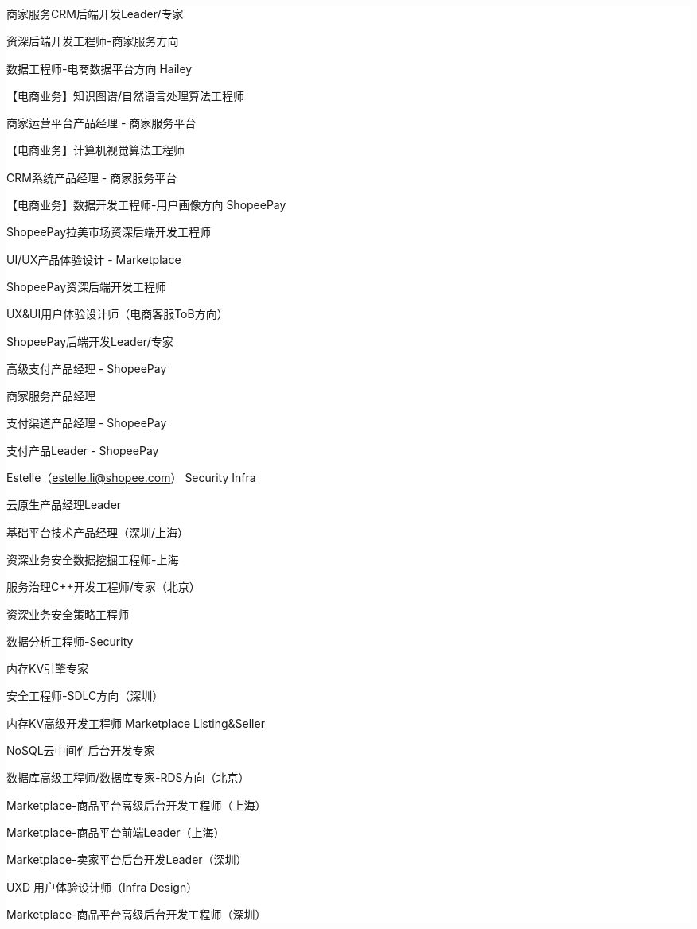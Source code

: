 商家服务CRM后端开发Leader/专家


资深后端开发工程师-商家服务方向

数据工程师-电商数据平台方向	Hailey

【电商业务】知识图谱/自然语言处理算法工程师	

商家运营平台产品经理 - 商家服务平台

【电商业务】计算机视觉算法工程师	

CRM系统产品经理 - 商家服务平台

【电商业务】数据开发工程师-用户画像方向	ShopeePay

ShopeePay拉美市场资深后端开发工程师

UI/UX产品体验设计 - Marketplace	

ShopeePay资深后端开发工程师

UX&UI用户体验设计师（电商客服ToB方向）	

ShopeePay后端开发Leader/专家

高级支付产品经理 - ShopeePay

商家服务产品经理	

支付渠道产品经理 - ShopeePay


支付产品Leader - ShopeePay

Estelle（estelle.li@shopee.com）	Security Infra

云原生产品经理Leader	

基础平台技术产品经理（深圳/上海）	

资深业务安全数据挖掘工程师-上海

服务治理C++开发工程师/专家（北京）	

资深业务安全策略工程师

数据分析工程师-Security

内存KV引擎专家	

安全工程师-SDLC方向（深圳）

内存KV高级开发工程师	Marketplace Listing&Seller

NoSQL云中间件后台开发专家

数据库高级工程师/数据库专家-RDS方向（北京）	

Marketplace-商品平台高级后台开发工程师（上海）

Marketplace-商品平台前端Leader（上海）

Marketplace-卖家平台后台开发Leader（深圳）

UXD 用户体验设计师（Infra Design）	

Marketplace-商品平台高级后台开发工程师（深圳）